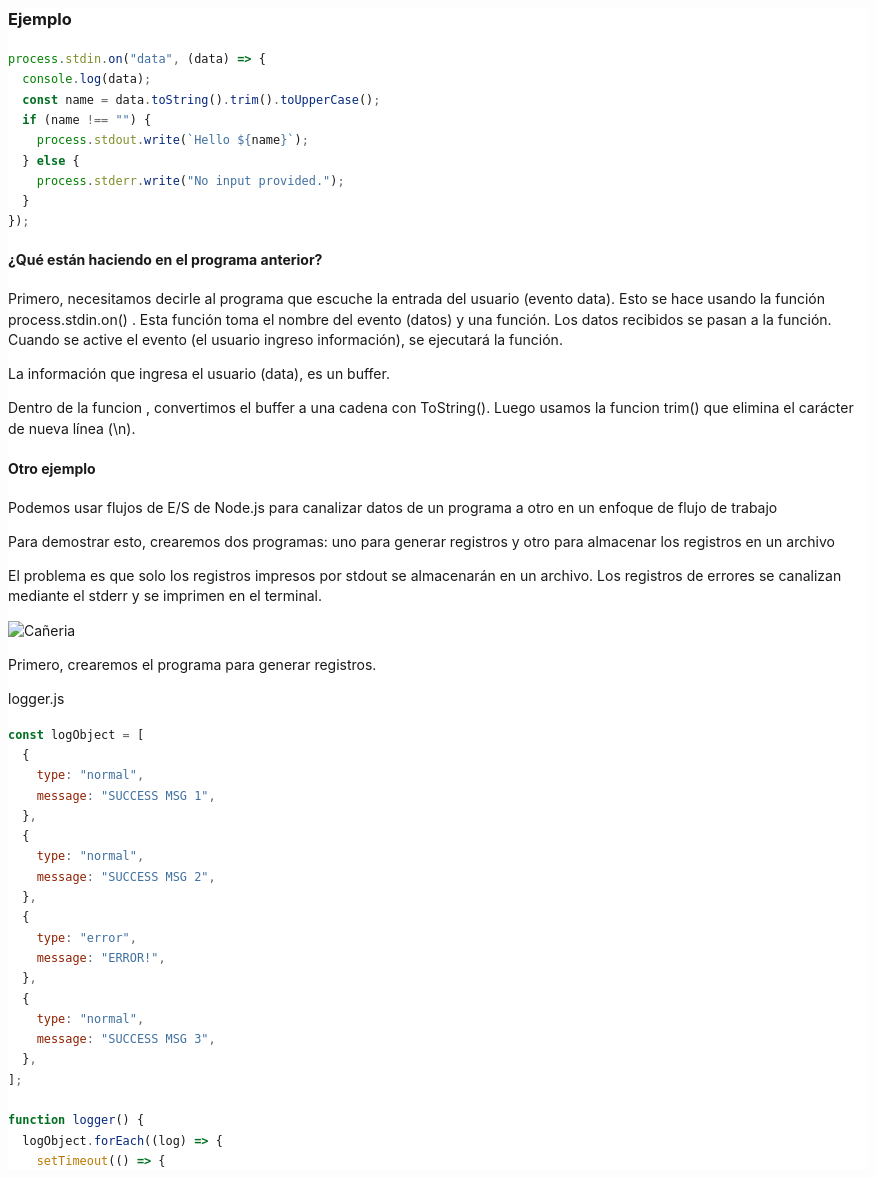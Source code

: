 
### Ejemplo 
```js
process.stdin.on("data", (data) => {
  console.log(data);
  const name = data.toString().trim().toUpperCase();
  if (name !== "") {
    process.stdout.write(`Hello ${name}`);
  } else {
    process.stderr.write("No input provided.");
  }
});

```

#### ¿Qué están haciendo en el programa anterior?

Primero, necesitamos decirle al programa que escuche la entrada del usuario (evento data). Esto se hace usando la función process.stdin.on() . Esta función toma el nombre del evento (datos) y una función. Los datos recibidos se pasan a la función. Cuando se active el evento (el usuario ingreso información), se ejecutará la función.

La información que ingresa el usuario (data), es un buffer.

Dentro de la funcion , convertimos el buffer a una cadena con ToString(). Luego usamos la funcion trim() que elimina el carácter de nueva línea (\n).


#### Otro ejemplo

Podemos usar flujos de E/S de Node.js para canalizar datos de un programa a otro en un enfoque de flujo de trabajo 

Para demostrar esto, crearemos dos programas: uno para generar registros y otro para almacenar los registros en un archivo

El problema es que solo los registros impresos por stdout se almacenarán en un archivo. Los registros de errores se canalizan mediante el stderr y se imprimen en el terminal.


![Cañeria](https://progressivecoder.com/wp-content/uploads/2022/12/piping-data-1536x603.png?ezimgfmt=ng:webp/ngcb1)


Primero, crearemos el programa para generar registros.

logger.js
```js
const logObject = [
  {
    type: "normal",
    message: "SUCCESS MSG 1",
  },
  {
    type: "normal",
    message: "SUCCESS MSG 2",
  },
  {
    type: "error",
    message: "ERROR!",
  },
  {
    type: "normal",
    message: "SUCCESS MSG 3",
  },
];

function logger() {
  logObject.forEach((log) => {
    setTimeout(() => {
```